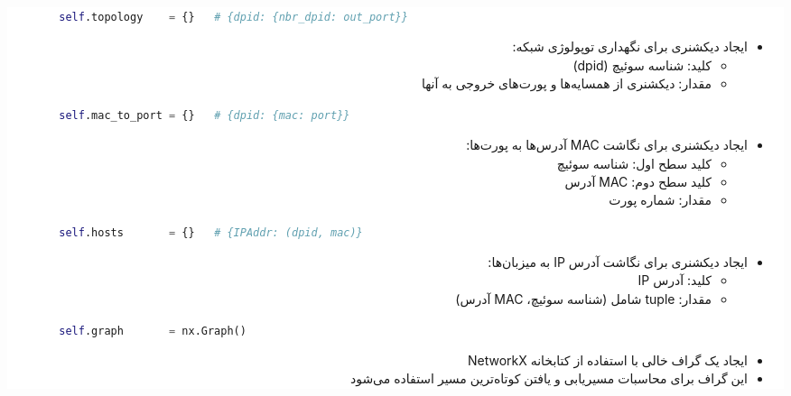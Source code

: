```python
        self.topology    = {}   # {dpid: {nbr_dpid: out_port}}
```

<p dir="rtl" align="justify">
	<ul dir="rtl">
	  <li>ایجاد دیکشنری برای نگهداری توپولوژی شبکه:
		<ul dir="rtl">
		  <li>کلید: شناسه سوئیچ (dpid)</li>
		  <li>مقدار: دیکشنری از همسایه‌ها و پورت‌های خروجی به آنها</li>
		</ul>
	  </li>
	</ul>
</p>

```python
        self.mac_to_port = {}   # {dpid: {mac: port}}
```

<p dir="rtl" align="justify">
	<ul dir="rtl">
	  <li>ایجاد دیکشنری برای نگاشت MAC آدرس‌ها به پورت‌ها:
		<ul dir="rtl">
		  <li>کلید سطح اول: شناسه سوئیچ</li>
		  <li>کلید سطح دوم: MAC آدرس</li>
		  <li>مقدار: شماره پورت</li>
		</ul>
	  </li>
	</ul>
</p>

```python
        self.hosts       = {}   # {IPAddr: (dpid, mac)}
```

<p dir="rtl" align="justify">
	<ul dir="rtl">
	  <li>ایجاد دیکشنری برای نگاشت آدرس IP به میزبان‌ها:
		<ul dir="rtl">
		  <li>کلید: آدرس IP</li>
		  <li>مقدار: tuple شامل (شناسه سوئیچ، MAC آدرس)</li>
		</ul>
	  </li>
	</ul>
</p>

```python
        self.graph       = nx.Graph()
```

<p dir="rtl" align="justify">
  <ul dir="rtl">
    <li>ایجاد یک گراف خالی با استفاده از کتابخانه NetworkX</li>
	<li>این گراف برای محاسبات مسیریابی و یافتن کوتاه‌ترین مسیر استفاده می‌شود</li>
  </ul>
</p>
